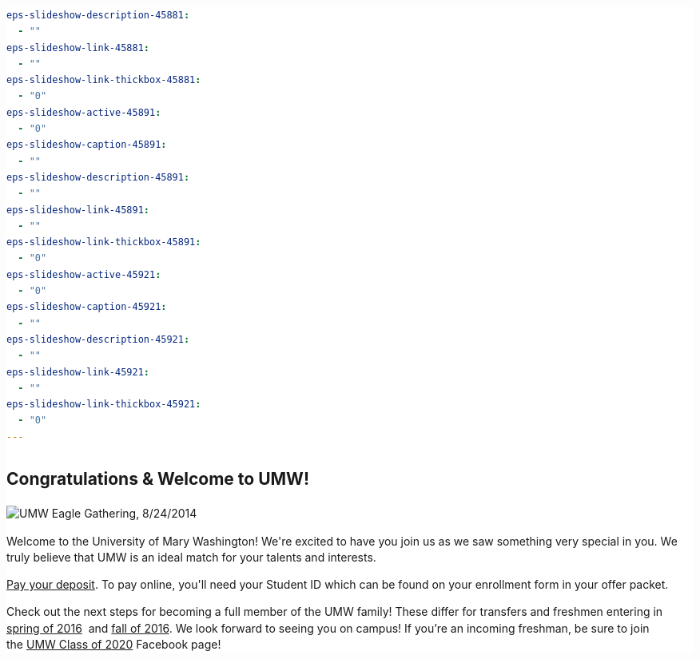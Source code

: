 ```yaml
eps-slideshow-description-45881:
  - ""
eps-slideshow-link-45881:
  - ""
eps-slideshow-link-thickbox-45881:
  - "0"
eps-slideshow-active-45891:
  - "0"
eps-slideshow-caption-45891:
  - ""
eps-slideshow-description-45891:
  - ""
eps-slideshow-link-45891:
  - ""
eps-slideshow-link-thickbox-45891:
  - "0"
eps-slideshow-active-45921:
  - "0"
eps-slideshow-caption-45921:
  - ""
eps-slideshow-description-45921:
  - ""
eps-slideshow-link-45921:
  - ""
eps-slideshow-link-thickbox-45921:
  - "0"
---
```

<h2>Congratulations &amp; Welcome to UMW!</h2>
<img class="alignnone size-full wp-image-47963" src="/admissions/wp-content/uploads/sites/6/2011/12/08242014UMWCandle0593-L.jpg" alt="UMW Eagle Gathering, 8/24/2014" width="100%" />

Welcome to the University of Mary Washington! We're excited to have you join us as we saw something very special in you. We truly believe that UMW is an ideal match for your talents and interests.

<a href="/admissions/youarein/enrollment-deposit/">Pay your deposit</a>. To pay online, you'll need your Student ID which can be found on your enrollment form in your offer packet.

Check out the next steps for becoming a full member of the UMW family! These differ for transfers and freshmen entering in <a href="http://www.umw.edu/admissions/youarein/next-steps/transfers">spring of 2016</a>  and <a href="/admissions/youarein/next-steps/">fall of 2016</a>. We look forward to seeing you on campus! If you’re an incoming freshman, be sure to join the <a href="http://www.facebook.com/groups/UMWClassof2020">UMW Class of 2020</a> Facebook page!